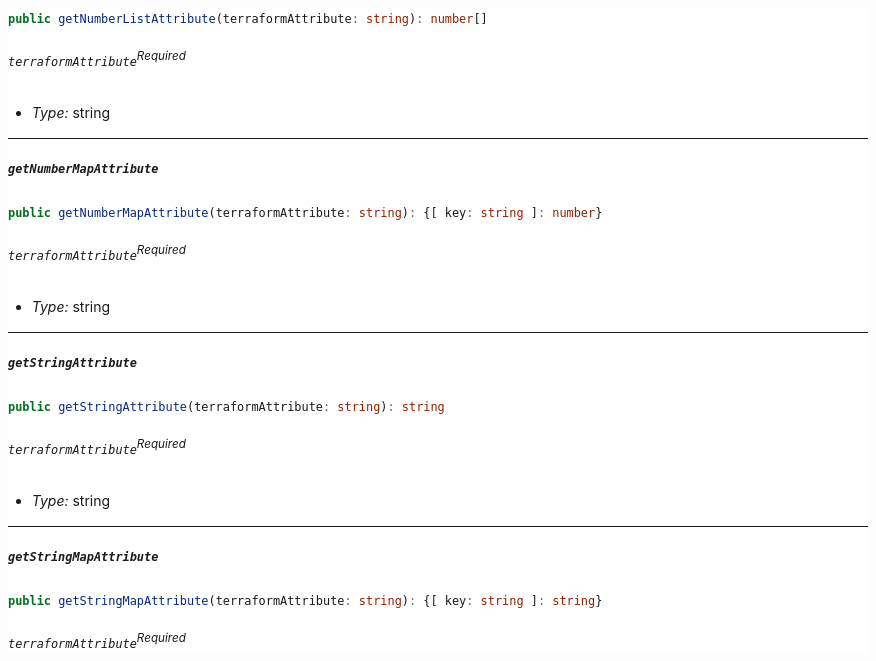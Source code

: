 ```typescript
public getNumberListAttribute(terraformAttribute: string): number[]
```

###### `terraformAttribute`<sup>Required</sup> <a name="terraformAttribute" id="@cdktf/provider-azurerm.networkSecurityGroup.NetworkSecurityGroupSecurityRuleOutputReference.getNumberListAttribute.parameter.terraformAttribute"></a>

- *Type:* string

---

##### `getNumberMapAttribute` <a name="getNumberMapAttribute" id="@cdktf/provider-azurerm.networkSecurityGroup.NetworkSecurityGroupSecurityRuleOutputReference.getNumberMapAttribute"></a>

```typescript
public getNumberMapAttribute(terraformAttribute: string): {[ key: string ]: number}
```

###### `terraformAttribute`<sup>Required</sup> <a name="terraformAttribute" id="@cdktf/provider-azurerm.networkSecurityGroup.NetworkSecurityGroupSecurityRuleOutputReference.getNumberMapAttribute.parameter.terraformAttribute"></a>

- *Type:* string

---

##### `getStringAttribute` <a name="getStringAttribute" id="@cdktf/provider-azurerm.networkSecurityGroup.NetworkSecurityGroupSecurityRuleOutputReference.getStringAttribute"></a>

```typescript
public getStringAttribute(terraformAttribute: string): string
```

###### `terraformAttribute`<sup>Required</sup> <a name="terraformAttribute" id="@cdktf/provider-azurerm.networkSecurityGroup.NetworkSecurityGroupSecurityRuleOutputReference.getStringAttribute.parameter.terraformAttribute"></a>

- *Type:* string

---

##### `getStringMapAttribute` <a name="getStringMapAttribute" id="@cdktf/provider-azurerm.networkSecurityGroup.NetworkSecurityGroupSecurityRuleOutputReference.getStringMapAttribute"></a>

```typescript
public getStringMapAttribute(terraformAttribute: string): {[ key: string ]: string}
```

###### `terraformAttribute`<sup>Required</sup> <a name="terraformAttribute" id="@cdktf/provider-azurerm.networkSecurityGroup.NetworkSecurityGroupSecurityRuleOutputReference.getStringMapAttribute.parameter.terraformAttribute"></a>
